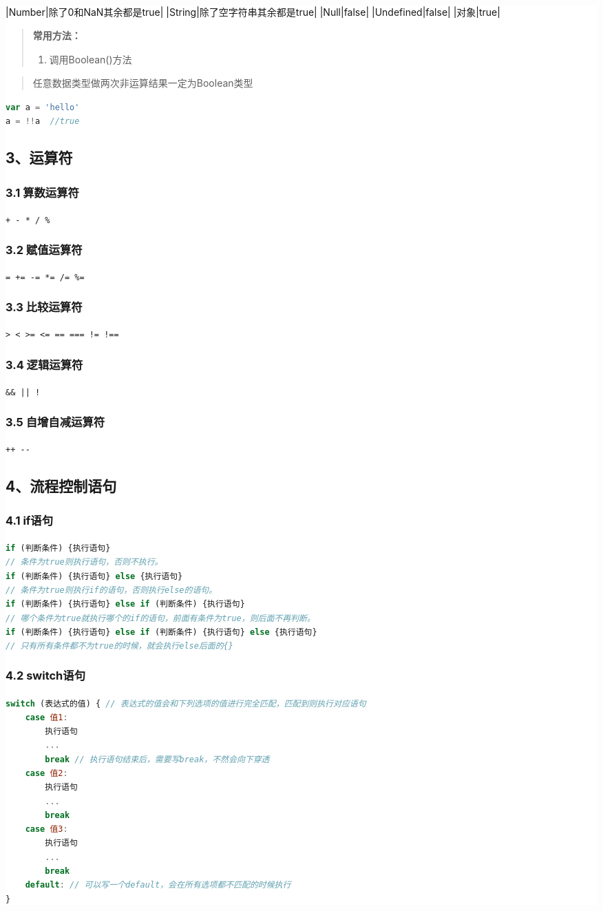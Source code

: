|Number|除了0和NaN其余都是true|
|String|除了空字符串其余都是true|
|Null|false|
|Undefined|false|
|对象|true|
>**常用方法：**
>1. 调用Boolean()方法

>任意数据类型做两次非运算结果一定为Boolean类型
```javascript
var a = 'hello'
a = !!a  //true
```

## 3、运算符
### 3.1 算数运算符
`+ - * / %`
### 3.2 赋值运算符
`= += -= *= /= %=`
### 3.3 比较运算符
`> < >= <= == === != !==`
### 3.4 逻辑运算符
`&& || !`
### 3.5 自增自减运算符
`++ --`

## 4、流程控制语句
### 4.1 if语句
```javascript
if (判断条件) {执行语句}
// 条件为true则执行语句，否则不执行。
if (判断条件) {执行语句} else {执行语句}
// 条件为true则执行if的语句，否则执行else的语句。
if (判断条件) {执行语句} else if (判断条件) {执行语句}
// 哪个条件为true就执行哪个的if的语句，前面有条件为true，则后面不再判断。
if (判断条件) {执行语句} else if (判断条件) {执行语句} else {执行语句}
// 只有所有条件都不为true的时候，就会执行else后面的{}
```
### 4.2 switch语句
```javascript
switch (表达式的值) { // 表达式的值会和下列选项的值进行完全匹配，匹配到则执行对应语句
	case 值1:
		执行语句
		...
		break // 执行语句结束后，需要写break，不然会向下穿透
	case 值2:
		执行语句
		...
		break	
	case 值3:
		执行语句
		...
		break
	default: // 可以写一个default，会在所有选项都不匹配的时候执行
}
```
